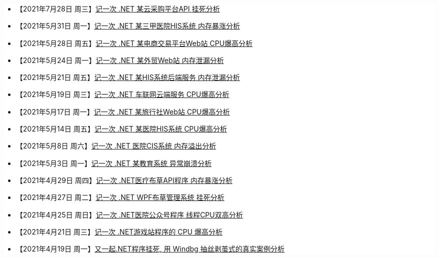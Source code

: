 - 【2021年7月28日 周三】[记一次 .NET 某云采购平台API 挂死分析](https://mp.weixin.qq.com/s?__biz=MjM5MzI5Mzg1OA==&mid=2247490583&idx=1&sn=f54b9fd41706f4a1e2daff8307aa9da2&chksm=a6986f5a91efe64c045300835a990ff373c8c1243a1efc0d6fcf7f6c54a3c04ccec34c821de0&token=1138751196&lang=zh_CN#rd)

- 【2021年5月31日 周一】[记一次 .NET 某三甲医院HIS系统 内存暴涨分析](https://mp.weixin.qq.com/s?__biz=MjM5MzI5Mzg1OA==&mid=2247490175&idx=1&sn=6db917cd912e5585364aff57c9f4ceea&chksm=a698693291efe02474bbd52ce004c58d77cfda14663afb7ee00d490359c90df02d6fc46b5b5b&token=1861625626&lang=zh_CN#rd)

- 【2021年5月28日 周五】[记一次 .NET 某电商交易平台Web站 CPU爆高分析](https://mp.weixin.qq.com/s?__biz=MjM5MzI5Mzg1OA==&mid=2247490153&idx=1&sn=8fcab265770b0daad9928f631e7d0dbf&chksm=a698692491efe03299075a17b950a5cf584be714aea7d73f3ffeb59b25252d97645504713042&token=796142711&lang=zh_CN#rd)

- 【2021年5月24日 周一】[记一次 .NET 某外贸Web站 内存泄漏分析](https://mp.weixin.qq.com/s?__biz=MjM5MzI5Mzg1OA==&mid=2247490027&idx=1&sn=235bbe529ec0e1a3431122de64502921&chksm=a6986aa691efe3b0dbfa5f4ddb7e21cfad4c875fc958844696e4f480d847b82c5556a3fb27bc&token=796142711&lang=zh_CN#rd)

- 【2021年5月21日 周五】[记一次 .NET 某HIS系统后端服务 内存泄漏分析](https://mp.weixin.qq.com/s?__biz=MjM5MzI5Mzg1OA==&mid=2247489999&idx=1&sn=5090587e668d6095f6d1f17424ae0f1c&chksm=a6986a8291efe3940973783639f6ee26f31bbab6c08fa54d2687d35df3e0c9233fbe2918fc29&token=95934485&lang=zh_CN#rd)

- 【2021年5月19日 周三】[记一次 .NET 车联网云端服务 CPU爆高分析](https://mp.weixin.qq.com/s?__biz=MjM5MzI5Mzg1OA==&mid=2247489981&idx=1&sn=1445c1e6157542e6e1cc351481903d54&chksm=a6986af091efe3e6d493a8a966b8e18e3699c087e41359cd935d958208c12edfe4bbc2438466&token=749169776&lang=zh_CN#rd)

- 【2021年5月17日 周一】[记一次 .NET 某旅行社Web站 CPU爆高分析](https://mp.weixin.qq.com/s?__biz=MjM5MzI5Mzg1OA==&mid=2247489952&idx=1&sn=d062734cdc37ee0b8b6eb8b7abcc792d&chksm=a6986aed91efe3fb009112dc19a2c8a844201fa632c1a7fd1cc900c819fd80544f30caecc755&token=749169776&lang=zh_CN#rd)

- 【2021年5月14日 周五】[记一次 .NET 某医院HIS系统 CPU爆高分析](https://mp.weixin.qq.com/s?__biz=MjM5MzI5Mzg1OA==&mid=2247489931&idx=1&sn=4dc0b99b1abeb9eaa01ef8621a7a0c82&chksm=a6986ac691efe3d0332177fcf0ca382d2b24da0c80ba60e1166d754077cc6c62e3e8d99a111b&token=1711976643&lang=zh_CN#rd)

- 【2021年5月8日 周六】[记一次 .NET 医院CIS系统 内存溢出分析](https://mp.weixin.qq.com/s?__biz=MjM5MzI5Mzg1OA==&mid=2247489873&idx=1&sn=91e2f6550adf263e51be407b413da4af&chksm=a6986a1c91efe30ac1501f8305fca75778063db703656883d0c6f8e34581f5c4f07bacb2c69f&token=164115488&lang=zh_CN#rd)

- 【2021年5月3日 周一】[记一次 .NET 某教育系统 异常崩溃分析](https://mp.weixin.qq.com/s?__biz=MjM5MzI5Mzg1OA==&mid=2247489829&idx=1&sn=34e6169a43eb5ecc42a51761a894b7a3&chksm=a6986a6891efe37ea1720c0065cf942749d5ed24b2896189ec48974a3d4f28c0736ebd53a377&token=2092322748&lang=zh_CN#rd)

- 【2021年4月29日 周四】[记一次 .NET医疗布草API程序 内存暴涨分析](https://mp.weixin.qq.com/s?__biz=MjM5MzI5Mzg1OA==&mid=2247489805&idx=1&sn=f3467d62ffd2909611255c0bd53cb469&chksm=a6986a4091efe356b1664013a1ffa614e1ae6cef8618b240adc97068ea6e6faf378f449e6494&token=1292573312&lang=zh_CN#rd)

- 【2021年4月27日 周二】[记一次 .NET WPF布草管理系统 挂死分析](https://mp.weixin.qq.com/s?__biz=MjM5MzI5Mzg1OA==&mid=2247489772&idx=1&sn=a7781ada0ca36f126dead62c5daa6d47&chksm=a6986ba191efe2b7f9afae6788d5b976e0e4c1941c8f8bd21efef5ee844c7ba6355777e93e26&token=1292573312&lang=zh_CN#rd)

- 【2021年4月25日 周日】[记一次 .NET医院公众号程序 线程CPU双高分析](https://mp.weixin.qq.com/s?__biz=MjM5MzI5Mzg1OA==&mid=2247489751&idx=1&sn=8dc23fc83dd698887bc12bdae5eb5996&chksm=a6986b9a91efe28c69e3fadda0e878f8b047eb73b45bed188ff1b4036c5979d3631077b4ee23&token=430418757&lang=zh_CN#rd)

- 【2021年4月21日 周三】[记一次 .NET游戏站程序的 CPU 爆高分析](https://mp.weixin.qq.com/s?__biz=MjM5MzI5Mzg1OA==&mid=2247489684&idx=1&sn=554f5194c3c83da43ca2fc81846aa260&chksm=a6986bd991efe2cfe9efc00a5ab1ff161e40994bfaac9b350a9c4d7bdfb8b3fed0fd14896a8c&token=1961578048&lang=zh_CN#rd)

- 【2021年4月19日 周一】[又一起.NET程序挂死, 用 Windbg 抽丝剥茧式的真实案例分析](https://mp.weixin.qq.com/s?__biz=MjM5MzI5Mzg1OA==&mid=2247489632&idx=1&sn=b7946a760062edf6cf0df82fa0503169&chksm=a6986b2d91efe23b79aa9061a2f54b61fa5141e330e810e4b576bf4fa92fc2ef78d712bec896&token=1961578048&lang=zh_CN#rd)
